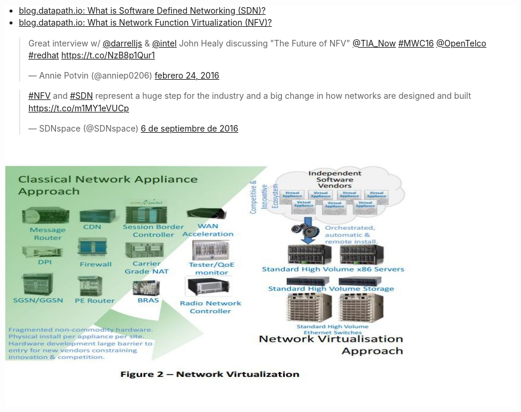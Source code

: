 - [blog.datapath.io: What is Software Defined Networking (SDN)?](http://blog.datapath.io/what-is-software-defined-networking-sdn)
- [blog.datapath.io: What is Network Function Virtualization (NFV)?](http://blog.datapath.io/network-function-virtualization-nfv)

<blockquote class="twitter-tweet tw-align-center" data-lang="es"><p lang="en" dir="ltr">Great interview w/ <a href="https://twitter.com/darrelljs">@darrelljs</a> &amp; <a href="https://twitter.com/intel">@intel</a> John Healy discussing &quot;The Future of NFV&quot; <a href="https://twitter.com/TIA_Now">@TIA_Now</a> <a href="https://twitter.com/hashtag/MWC16?src=hash">#MWC16</a> <a href="https://twitter.com/OpenTelco">@OpenTelco</a> <a href="https://twitter.com/hashtag/redhat?src=hash">#redhat</a> <a href="https://t.co/NzB8p1Qur1">https://t.co/NzB8p1Qur1</a></p>&mdash; Annie Potvin (@anniep0206) <a href="https://twitter.com/anniep0206/status/702396797063454722">febrero 24, 2016</a></blockquote>
<script async src="//platform.twitter.com/widgets.js" charset="utf-8"></script>

<blockquote class="twitter-tweet tw-align-center" data-lang="es"><p lang="en" dir="ltr"><a href="https://twitter.com/hashtag/NFV?src=hash">#NFV</a> and <a href="https://twitter.com/hashtag/SDN?src=hash">#SDN</a> represent a huge step for the industry and a big change in how networks are designed and built <a href="https://t.co/m1MY1eVUCp">https://t.co/m1MY1eVUCp</a></p>&mdash; SDNspace (@SDNspace) <a href="https://twitter.com/SDNspace/status/773068130474160128">6 de septiembre de 2016</a></blockquote>
<script async src="//platform.twitter.com/widgets.js" charset="utf-8"></script>

<div class="container">
<iframe width="560" height="315" src="https://www.youtube.com/embed/f9_Zb2npybA?rel=0" frameborder="0" allowfullscreen class="video"></iframe>
</div>
<br/>

[![att_nw_virtualization](images/att_nw_virtualization.jpg)](http://www.rcrwireless.com/20160712/fundamentals/domain-2-0-tag31-tag99)

<div class="container">
<iframe width="560" height="315" src="https://www.youtube.com/embed/HFQdbOY8Ams?rel=0" frameborder="0" allowfullscreen class="video"></iframe>
</div>
<br/>
